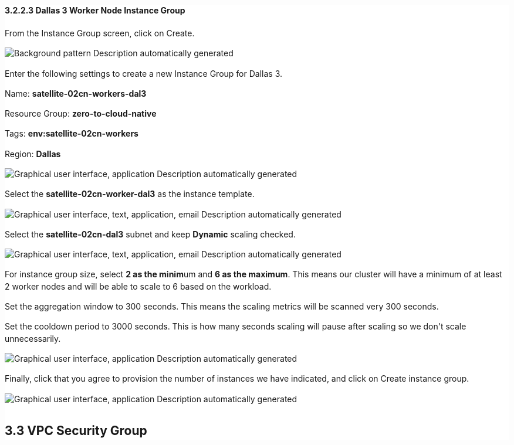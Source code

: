 #### 3.2.2.3 Dallas 3 Worker Node Instance Group

From the Instance Group screen, click on Create.

![Background pattern Description automatically
generated](.//media/image47.png)

Enter the following settings to create a new Instance Group for Dallas
3.

Name: **satellite-02cn-workers-dal3**

Resource Group: **zero-to-cloud-native**

Tags: **env:satellite-02cn-workers**

Region: **Dallas**

![Graphical user interface, application Description automatically
generated](.//media/image56.png)

Select the **satellite-02cn-worker-dal3** as the instance template.

![Graphical user interface, text, application, email Description
automatically
generated](.//media/image57.png)

Select the **satellite-02cn-dal3** subnet and keep **Dynamic** scaling
checked.

![Graphical user interface, text, application, email Description
automatically
generated](.//media/image58.png)

For instance group size, select **2 as the minim**um and **6 as the
maximum**. This means our cluster will have a minimum of at least 2
worker nodes and will be able to scale to 6 based on the workload.

Set the aggregation window to 300 seconds. This means the scaling
metrics will be scanned very 300 seconds.

Set the cooldown period to 3000 seconds. This is how many seconds
scaling will pause after scaling so we don't scale unnecessarily.

![Graphical user interface, application Description automatically
generated](.//media/image51.png)

Finally, click that you agree to provision the number of instances we
have indicated, and click on Create instance group.

![Graphical user interface, application Description automatically
generated](.//media/image52.png)

3.3 VPC Security Group
----------------------
